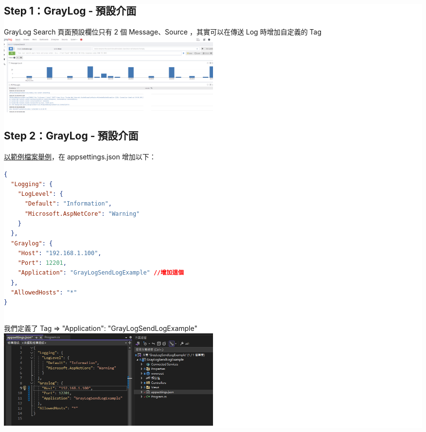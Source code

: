 <h2>Step 1：GrayLog - 預設介面</h2>
GrayLog Search 頁面預設欄位只有 2 個 Message、Source ，其實可以在傳送 Log 時增加自定義的 Tag
<br/> <img src="/assets/image/LearnNote/2024_07_06/011.png" width="50%" height="50%" />
<br/>

<h2>Step 2：GrayLog - 預設介面</h2>
<a href="https://github.com/gotoa1234/MyBlogExample/tree/main/GrayLogSendLogExample">以範例檔案舉例</a>，在 appsettings.json 增加以下：

``` json
{
  "Logging": {
    "LogLevel": {
      "Default": "Information",
      "Microsoft.AspNetCore": "Warning"
    }
  },
  "Graylog": {
    "Host": "192.168.1.100",
    "Port": 12201,
    "Application": "GrayLogSendLogExample" //增加這個
  },
  "AllowedHosts": "*"
}

```

<br/>我們定義了 Tag => "Application": "GrayLogSendLogExample" 
<br/> <img src="/assets/image/LearnNote/2024_07_06/012.png" width="50%" height="50%" />
<br/>